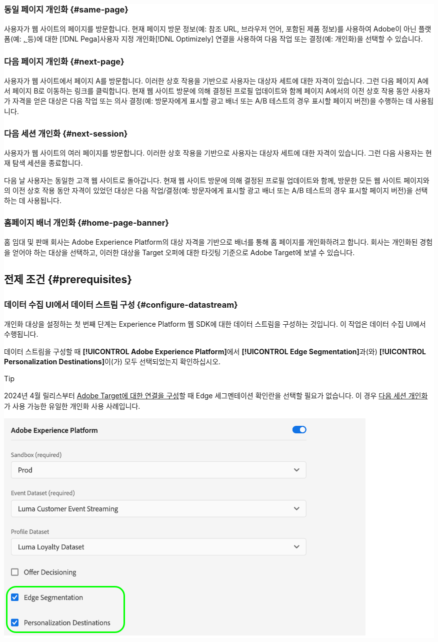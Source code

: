 ### 동일 페이지 개인화 {#same-page}

사용자가 웹 사이트의 페이지를 방문합니다. 현재 페이지 방문 정보(예: 참조 URL, 브라우저 언어, 포함된 제품 정보)를 사용하여 Adobe이 아닌 플랫폼(예: [, ](../catalog/personalization/custom-personalization.md) 등)에 대한 [!DNL Pega]사용자 지정 개인화[!DNL Optimizely] 연결을 사용하여 다음 작업 또는 결정(예: 개인화)을 선택할 수 있습니다.

### 다음 페이지 개인화 {#next-page}

사용자가 웹 사이트에서 페이지 A를 방문합니다. 이러한 상호 작용을 기반으로 사용자는 대상자 세트에 대한 자격이 있습니다. 그런 다음 페이지 A에서 페이지 B로 이동하는 링크를 클릭합니다. 현재 웹 사이트 방문에 의해 결정된 프로필 업데이트와 함께 페이지 A에서의 이전 상호 작용 동안 사용자가 자격을 얻은 대상은 다음 작업 또는 의사 결정(예: 방문자에게 표시할 광고 배너 또는 A/B 테스트의 경우 표시할 페이지 버전)을 수행하는 데 사용됩니다.

### 다음 세션 개인화 {#next-session}

사용자가 웹 사이트의 여러 페이지를 방문합니다. 이러한 상호 작용을 기반으로 사용자는 대상자 세트에 대한 자격이 있습니다. 그런 다음 사용자는 현재 탐색 세션을 종료합니다.

다음 날 사용자는 동일한 고객 웹 사이트로 돌아갑니다. 현재 웹 사이트 방문에 의해 결정된 프로필 업데이트와 함께, 방문한 모든 웹 사이트 페이지와의 이전 상호 작용 동안 자격이 있었던 대상은 다음 작업/결정(예: 방문자에게 표시할 광고 배너 또는 A/B 테스트의 경우 표시할 페이지 버전)을 선택하는 데 사용됩니다.

### 홈페이지 배너 개인화 {#home-page-banner}

홈 임대 및 판매 회사는 Adobe Experience Platform의 대상 자격을 기반으로 배너를 통해 홈 페이지를 개인화하려고 합니다. 회사는 개인화된 경험을 얻어야 하는 대상을 선택하고, 이러한 대상을 Target 오퍼에 대한 타깃팅 기준으로 Adobe Target에 보낼 수 있습니다.

## 전제 조건 {#prerequisites}

### 데이터 수집 UI에서 데이터 스트림 구성 {#configure-datastream}

개인화 대상을 설정하는 첫 번째 단계는 Experience Platform 웹 SDK에 대한 데이터 스트림을 구성하는 것입니다. 이 작업은 데이터 수집 UI에서 수행됩니다.

데이터 스트림을 구성할 때 **[!UICONTROL Adobe Experience Platform]**&#x200B;에서 **[!UICONTROL Edge Segmentation]**&#x200B;과(와) **[!UICONTROL Personalization Destinations]**&#x200B;이(가) 모두 선택되었는지 확인하십시오.

>[!TIP]
>
>2024년 4월 릴리스부터 [Adobe Target에 대한 연결을 구성](/help/destinations/catalog/personalization/adobe-target-connection.md)할 때 Edge 세그멘테이션 확인란을 선택할 필요가 없습니다. 이 경우 [다음 세션 개인화](#next-session)가 사용 가능한 유일한 개인화 사용 사례입니다.

![Edge 세분화 및 Personalization 대상이 강조 표시된 데이터스트림 구성!](../assets/ui/activate-edge-personalization-destinations/datastream-config.png)
